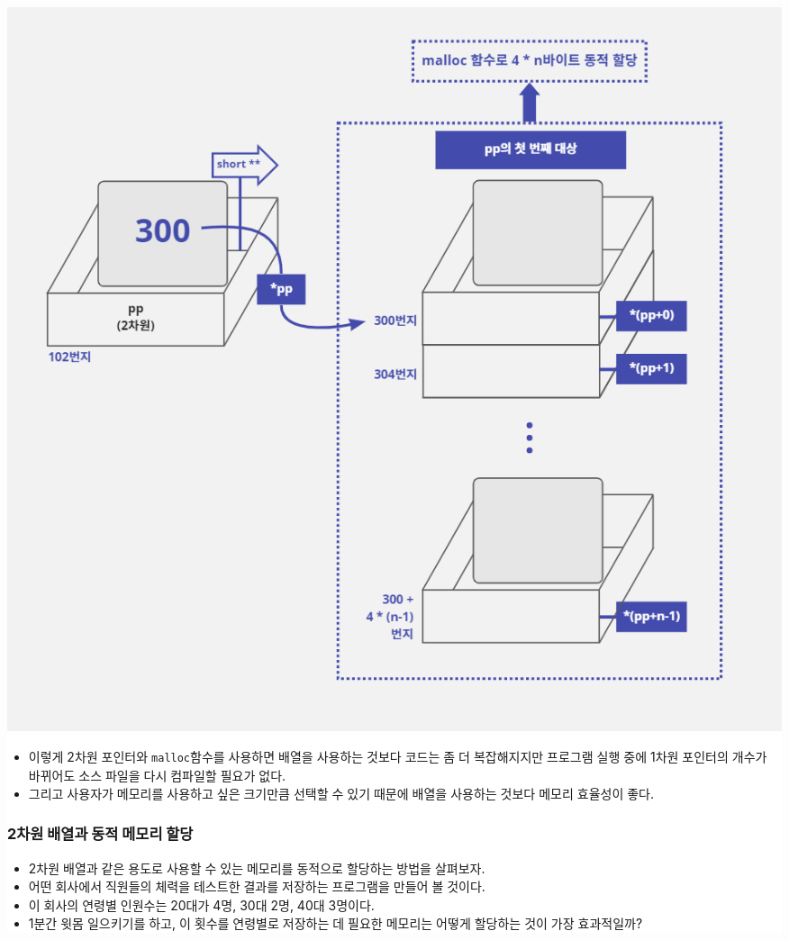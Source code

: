 ![여러 개의 1차원 포인터를 동적 할당하기 - 2](./images/several_1_dimensional_pointer_2.png)

- 이렇게 2차원 포인터와 `malloc`함수를 사용하면 배열을 사용하는 것보다 코드는 좀 더 복잡해지지만 프로그램 실행 중에 1차원 포인터의 개수가 바뀌어도 소스 파일을 다시 컴파일할 필요가 없다.
- 그리고 사용자가 메모리를 사용하고 싶은 크기만큼 선택할 수 있기 때문에 배열을 사용하는 것보다 메모리 효율성이 좋다.

### 2차원 배열과 동적 메모리 할당

- 2차원 배열과 같은 용도로 사용할 수 있는 메모리를 동적으로 할당하는 방법을 살펴보자.
- 어떤 회사에서 직원들의 체력을 테스트한 결과를 저장하는 프로그램을 만들어 볼 것이다.
- 이 회사의 연령별 인원수는 20대가 4명, 30대 2명, 40대 3명이다.
- 1분간 윗몸 일으키기를 하고, 이 횟수를 연령별로 저장하는 데 필요한 메모리는 어떻게 할당하는 것이 가장 효과적일까?
